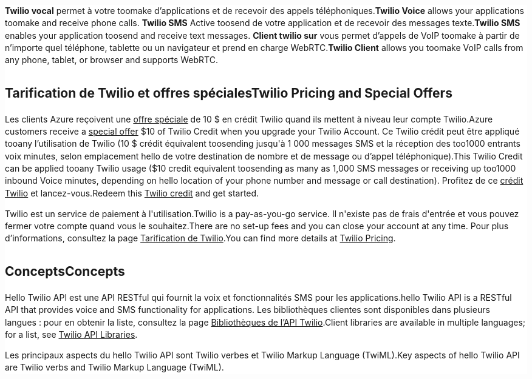 <span data-ttu-id="3fbb9-113">**Twilio vocal** permet à votre toomake d’applications et de recevoir des appels téléphoniques.</span><span class="sxs-lookup"><span data-stu-id="3fbb9-113">**Twilio Voice** allows your applications toomake and receive phone calls.</span></span>
<span data-ttu-id="3fbb9-114">**Twilio SMS** Active toosend de votre application et de recevoir des messages texte.</span><span class="sxs-lookup"><span data-stu-id="3fbb9-114">**Twilio SMS** enables your application toosend and receive text messages.</span></span>
<span data-ttu-id="3fbb9-115">**Client twilio sur** vous permet d’appels de VoIP toomake à partir de n’importe quel téléphone, tablette ou un navigateur et prend en charge WebRTC.</span><span class="sxs-lookup"><span data-stu-id="3fbb9-115">**Twilio Client** allows you toomake VoIP calls from any phone, tablet, or browser and supports WebRTC.</span></span>

## <span data-ttu-id="3fbb9-116"><a id="Pricing"></a>Tarification de Twilio et offres spéciales</span><span class="sxs-lookup"><span data-stu-id="3fbb9-116"><a id="Pricing"></a>Twilio Pricing and Special Offers</span></span>
<span data-ttu-id="3fbb9-117">Les clients Azure reçoivent une [offre spéciale][special_offer] de 10 $ en crédit Twilio quand ils mettent à niveau leur compte Twilio.</span><span class="sxs-lookup"><span data-stu-id="3fbb9-117">Azure customers receive a [special offer][special_offer] $10 of Twilio Credit when you upgrade your Twilio Account.</span></span> <span data-ttu-id="3fbb9-118">Ce Twilio crédit peut être appliqué tooany l’utilisation de Twilio (10 $ crédit équivalent toosending jusqu'à 1 000 messages SMS et la réception des too1000 entrants voix minutes, selon emplacement hello de votre destination de nombre et de message ou d’appel téléphonique).</span><span class="sxs-lookup"><span data-stu-id="3fbb9-118">This Twilio Credit can be applied tooany Twilio usage ($10 credit equivalent toosending as many as 1,000 SMS messages or receiving up too1000 inbound Voice minutes, depending on hello location of your phone number and message or call destination).</span></span> <span data-ttu-id="3fbb9-119">Profitez de ce [crédit Twilio][special_offer] et lancez-vous.</span><span class="sxs-lookup"><span data-stu-id="3fbb9-119">Redeem this [Twilio credit][special_offer] and get started.</span></span>

<span data-ttu-id="3fbb9-120">Twilio est un service de paiement à l'utilisation.</span><span class="sxs-lookup"><span data-stu-id="3fbb9-120">Twilio is a pay-as-you-go service.</span></span> <span data-ttu-id="3fbb9-121">Il n'existe pas de frais d'entrée et vous pouvez fermer votre compte quand vous le souhaitez.</span><span class="sxs-lookup"><span data-stu-id="3fbb9-121">There are no set-up fees and you can close your account at any time.</span></span> <span data-ttu-id="3fbb9-122">Pour plus d’informations, consultez la page [Tarification de Twilio][twilio_pricing].</span><span class="sxs-lookup"><span data-stu-id="3fbb9-122">You can find more details at [Twilio Pricing][twilio_pricing].</span></span>

## <span data-ttu-id="3fbb9-123"><a id="Concepts"></a>Concepts</span><span class="sxs-lookup"><span data-stu-id="3fbb9-123"><a id="Concepts"></a>Concepts</span></span>
<span data-ttu-id="3fbb9-124">Hello Twilio API est une API RESTful qui fournit la voix et fonctionnalités SMS pour les applications.</span><span class="sxs-lookup"><span data-stu-id="3fbb9-124">hello Twilio API is a RESTful API that provides voice and SMS functionality for applications.</span></span> <span data-ttu-id="3fbb9-125">Les bibliothèques clientes sont disponibles dans plusieurs langues : pour en obtenir la liste, consultez la page [Bibliothèques de l’API Twilio][twilio_libraries].</span><span class="sxs-lookup"><span data-stu-id="3fbb9-125">Client libraries are available in multiple languages; for a list, see [Twilio API Libraries][twilio_libraries].</span></span>

<span data-ttu-id="3fbb9-126">Les principaux aspects du hello Twilio API sont Twilio verbes et Twilio Markup Language (TwiML).</span><span class="sxs-lookup"><span data-stu-id="3fbb9-126">Key aspects of hello Twilio API are Twilio verbs and Twilio Markup Language (TwiML).</span></span>


[special_offer]: http://ahoy.twilio.com/azure
[twilio_python]: https://github.com/twilio/twilio-python
[twilio_lib_docs]: http://readthedocs.org/docs/twilio-python/en/latest/index.html
[twilio_github_readme]: https://github.com/twilio/twilio-python/blob/master/README.md
[twimlet_message_url]: http://twimlets.com/message
[twimlet_message_url_hello_world]: http://twimlets.com/message?Message%5B0%5D=Hello%20World
[twiml_reference]: https://www.twilio.com/docs/api/twiml
[twilio_pricing]: http://www.twilio.com/pricing
[twilio_libraries]: https://www.twilio.com/docs/libraries
[twiml]: http://www.twilio.com/docs/api/twiml
[twilio_api]: http://www.twilio.com/api
[try_twilio]: https://www.twilio.com/try-twilio
[twilio_console]:  https://www.twilio.com/console
[twilio_security_guidelines]: http://www.twilio.com/docs/security
[twilio_howtos]: http://www.twilio.com/docs/howto
[twilio_on_github]: https://github.com/twilio
[twilio_support]: http://www.twilio.com/help/contact
[twilio_quickstarts]: http://www.twilio.com/docs/quickstart